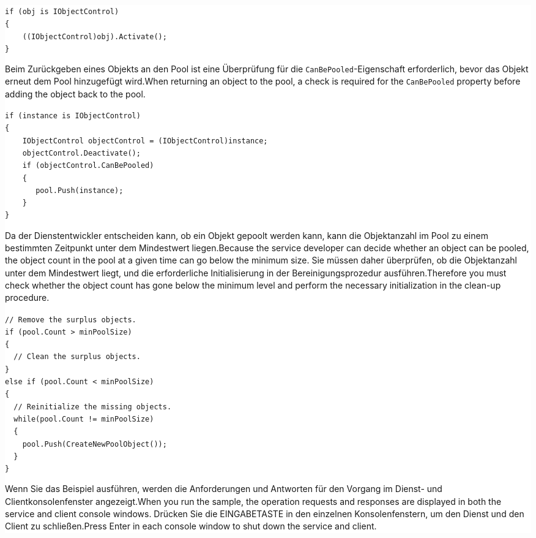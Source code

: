 ```  
if (obj is IObjectControl)  
{  
    ((IObjectControl)obj).Activate();  
}  
```  
  
 <span data-ttu-id="160cc-178">Beim Zurückgeben eines Objekts an den Pool ist eine Überprüfung für die `CanBePooled`-Eigenschaft erforderlich, bevor das Objekt erneut dem Pool hinzugefügt wird.</span><span class="sxs-lookup"><span data-stu-id="160cc-178">When returning an object to the pool, a check is required for the `CanBePooled` property before adding the object back to the pool.</span></span>  
  
```  
if (instance is IObjectControl)  
{  
    IObjectControl objectControl = (IObjectControl)instance;  
    objectControl.Deactivate();  
    if (objectControl.CanBePooled)  
    {  
       pool.Push(instance);  
    }  
}  
```  
  
 <span data-ttu-id="160cc-179">Da der Dienstentwickler entscheiden kann, ob ein Objekt gepoolt werden kann, kann die Objektanzahl im Pool zu einem bestimmten Zeitpunkt unter dem Mindestwert liegen.</span><span class="sxs-lookup"><span data-stu-id="160cc-179">Because the service developer can decide whether an object can be pooled, the object count in the pool at a given time can go below the minimum size.</span></span> <span data-ttu-id="160cc-180">Sie müssen daher überprüfen, ob die Objektanzahl unter dem Mindestwert liegt, und die erforderliche Initialisierung in der Bereinigungsprozedur ausführen.</span><span class="sxs-lookup"><span data-stu-id="160cc-180">Therefore you must check whether the object count has gone below the minimum level and perform the necessary initialization in the clean-up procedure.</span></span>  
  
```  
// Remove the surplus objects.  
if (pool.Count > minPoolSize)  
{  
  // Clean the surplus objects.  
}                      
else if (pool.Count < minPoolSize)  
{  
  // Reinitialize the missing objects.  
  while(pool.Count != minPoolSize)  
  {  
    pool.Push(CreateNewPoolObject());  
  }  
}  
```  
  
 <span data-ttu-id="160cc-181">Wenn Sie das Beispiel ausführen, werden die Anforderungen und Antworten für den Vorgang im Dienst- und Clientkonsolenfenster angezeigt.</span><span class="sxs-lookup"><span data-stu-id="160cc-181">When you run the sample, the operation requests and responses are displayed in both the service and client console windows.</span></span> <span data-ttu-id="160cc-182">Drücken Sie die EINGABETASTE in den einzelnen Konsolenfenstern, um den Dienst und den Client zu schließen.</span><span class="sxs-lookup"><span data-stu-id="160cc-182">Press Enter in each console window to shut down the service and client.</span></span>  
  